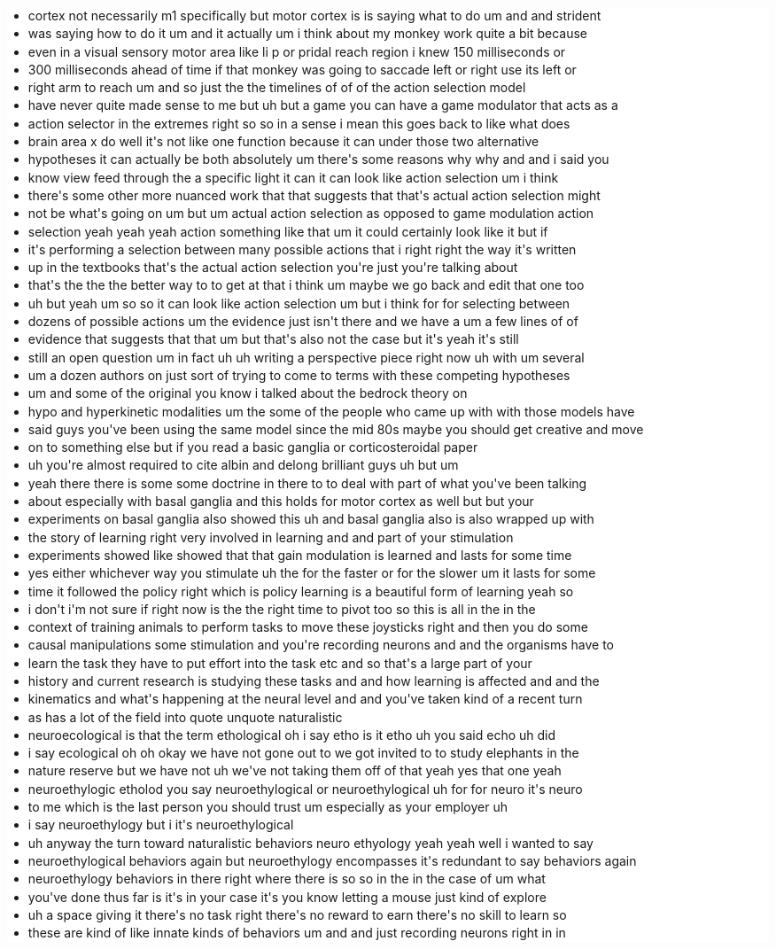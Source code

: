 *  cortex not necessarily m1 specifically but motor cortex is is saying what to do um and and strident
*  was saying how to do it um and it actually um i think about my monkey work quite a bit because
*  even in a visual sensory motor area like li p or pridal reach region i knew 150 milliseconds or
*  300 milliseconds ahead of time if that monkey was going to saccade left or right use its left or
*  right arm to reach um and so just the the timelines of of of the action selection model
*  have never quite made sense to me but uh but a game you can have a game modulator that acts as a
*  action selector in the extremes right so so in a sense i mean this goes back to like what does
*  brain area x do well it's not like one function because it can under those two alternative
*  hypotheses it can actually be both absolutely um there's some reasons why why and and i said you
*  know view feed through the a specific light it can it can look like action selection um i think
*  there's some other more nuanced work that that suggests that that's actual action selection might
*  not be what's going on um but um actual action selection as opposed to game modulation action
*  selection yeah yeah yeah action something like that um it could certainly look like it but if
*  it's performing a selection between many possible actions that i right right the way it's written
*  up in the textbooks that's the actual action selection you're just you're talking about
*  that's the the the better way to to get at that i think um maybe we go back and edit that one too
*  uh but yeah um so so it can look like action selection um but i think for for selecting between
*  dozens of possible actions um the evidence just isn't there and we have a um a few lines of of
*  evidence that suggests that that um but that's also not the case but it's yeah it's still
*  still an open question um in fact uh uh writing a perspective piece right now uh with um several
*  um a dozen authors on just sort of trying to come to terms with these competing hypotheses
*  um and some of the original you know i talked about the bedrock theory on
*  hypo and hyperkinetic modalities um the some of the people who came up with with those models have
*  said guys you've been using the same model since the mid 80s maybe you should get creative and move
*  on to something else but if you read a basic ganglia or corticosteroidal paper
*  uh you're almost required to cite albin and delong brilliant guys uh but um
*  yeah there there is some some doctrine in there to to deal with part of what you've been talking
*  about especially with basal ganglia and this holds for motor cortex as well but but your
*  experiments on basal ganglia also showed this uh and basal ganglia also is also wrapped up with
*  the story of learning right very involved in learning and and part of your stimulation
*  experiments showed like showed that that gain modulation is learned and lasts for some time
*  yes either whichever way you stimulate uh the for the faster or for the slower um it lasts for some
*  time it followed the policy right which is policy learning is a beautiful form of learning yeah so
*  i don't i'm not sure if right now is the the right time to pivot too so this is all in the in the
*  context of training animals to perform tasks to move these joysticks right and then you do some
*  causal manipulations some stimulation and you're recording neurons and and the organisms have to
*  learn the task they have to put effort into the task etc and so that's a large part of your
*  history and current research is studying these tasks and and how learning is affected and and the
*  kinematics and what's happening at the neural level and and you've taken kind of a recent turn
*  as has a lot of the field into quote unquote naturalistic
*  neuroecological is that the term ethological oh i say etho is it etho uh you said echo uh did
*  i say ecological oh oh okay we have not gone out to we got invited to to study elephants in the
*  nature reserve but we have not uh we've not taking them off of that yeah yes that one yeah
*  neuroethylogic etholod you say neuroethylogical or neuroethylogical uh for for neuro it's neuro
*  to me which is the last person you should trust um especially as your employer uh
*  i say neuroethylogy but i it's neuroethylogical
*  uh anyway the turn toward naturalistic behaviors neuro ethyology yeah yeah well i wanted to say
*  neuroethylogical behaviors again but neuroethylogy encompasses it's redundant to say behaviors again
*  neuroethylogy behaviors in there right where there is so so in the in the case of um what
*  you've done thus far is it's in your case it's you know letting a mouse just kind of explore
*  uh a space giving it there's no task right there's no reward to earn there's no skill to learn so
*  these are kind of like innate kinds of behaviors um and and just recording neurons right in in